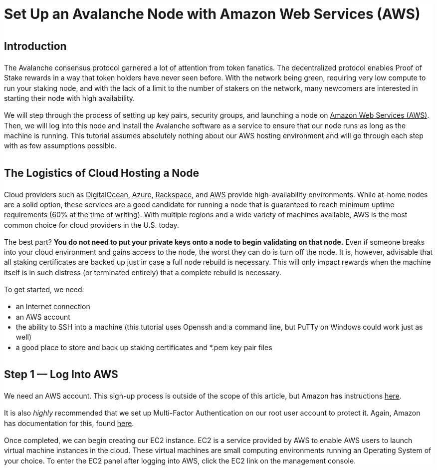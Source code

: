 # Set Up an Avalanche Node with Amazon Web Services \(AWS\)

## Introduction

The Avalanche consensus protocol garnered a lot of attention from token fanatics. The decentralized protocol enables Proof of Stake rewards in a way that token holders have never seen before. With the network being green, requiring very low compute to run your staking node, and with the lack of a limit to the number of stakers on the network, many newcomers are interested in starting their node with high availability.

We will step through the process of setting up key pairs, security groups, and launching a node on [Amazon Web Services \(AWS\)](https://aws.amazon.com/). Then, we will log into this node and install the Avalanche software as a service to ensure that our node runs as long as the machine is running. This tutorial assumes absolutely nothing about our AWS hosting environment and will go through each step with as few assumptions possible.

## The Logistics of Cloud Hosting a Node <a id="211d"></a>

Cloud providers such as [DigitalOcean](https://www.digitalocean.com/), [Azure](https://azure.microsoft.com/en-us/), [Rackspace](https://www.rackspace.com/), and [AWS](https://aws.amazon.com/) provide high-availability environments. While at-home nodes are a solid option, these services are a good candidate for running a node that is guaranteed to reach [minimum uptime requirements \(60% at the time of writing\)](../../../learn/platform-overview/staking.md). With multiple regions and a wide variety of machines available, AWS is the most common choice for cloud providers in the U.S. today.

The best part? **You do not need to put your private keys onto a node to begin validating on that node.** Even if someone breaks into your cloud environment and gains access to the node, the worst they can do is turn off the node. It is, however, advisable that all staking certificates are backed up just in case a full node rebuild is necessary. This will only impact rewards when the machine itself is in such distress \(or terminated entirely\) that a complete rebuild is necessary.

To get started, we need:

* an Internet connection
* an AWS account
* the ability to SSH into a machine \(this tutorial uses Openssh and a command line, but PuTTy on Windows could work just as well\)
* a good place to store and back up staking certificates and \*.pem key pair files

## Step 1 — Log Into AWS <a id="ff31"></a>

We need an AWS account. This sign-up process is outside of the scope of this article, but Amazon has instructions [here](https://aws.amazon.com/premiumsupport/knowledge-center/create-and-activate-aws-account).

It is also _highly_ recommended that we set up Multi-Factor Authentication on our root user account to protect it. Again, Amazon has documentation for this, found [here](https://docs.aws.amazon.com/IAM/latest/UserGuide/id_credentials_mfa_enable_virtual.html#enable-virt-mfa-for-root).

Once completed, we can begin creating our EC2 instance. EC2 is a service provided by AWS to enable AWS users to launch virtual machine instances in the cloud. These virtual machines are small computing environments running an Operating System of your choice. To enter the EC2 panel after logging into AWS, click the EC2 link on the management console.

